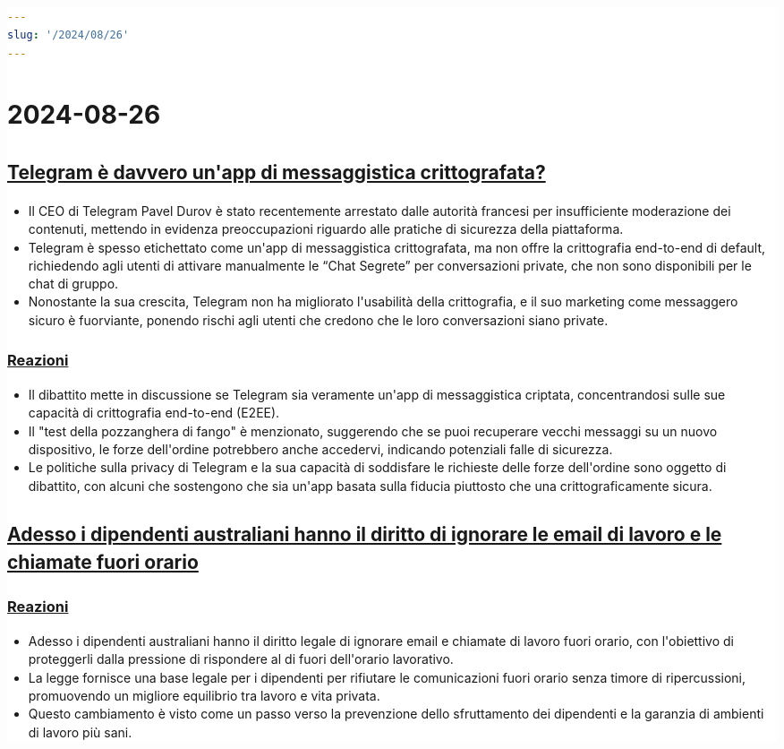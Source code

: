 ```yaml
---
slug: '/2024/08/26'
---
```


# 2024-08-26

## [Telegram è davvero un'app di messaggistica crittografata?](https://blog.cryptographyengineering.com/2024/08/25/telegram-is-not-really-an-encrypted-messaging-app/)

- Il CEO di Telegram Pavel Durov è stato recentemente arrestato dalle autorità francesi per insufficiente moderazione dei contenuti, mettendo in evidenza preoccupazioni riguardo alle pratiche di sicurezza della piattaforma.
- Telegram è spesso etichettato come un'app di messaggistica crittografata, ma non offre la crittografia end-to-end di default, richiedendo agli utenti di attivare manualmente le “Chat Segrete” per conversazioni private, che non sono disponibili per le chat di gruppo.
- Nonostante la sua crescita, Telegram non ha migliorato l'usabilità della crittografia, e il suo marketing come messaggero sicuro è fuorviante, ponendo rischi agli utenti che credono che le loro conversazioni siano private.

### [Reazioni](https://news.ycombinator.com/item?id=41350530)

- Il dibattito mette in discussione se Telegram sia veramente un'app di messaggistica criptata, concentrandosi sulle sue capacità di crittografia end-to-end (E2EE).
- Il "test della pozzanghera di fango" è menzionato, suggerendo che se puoi recuperare vecchi messaggi su un nuovo dispositivo, le forze dell'ordine potrebbero anche accedervi, indicando potenziali falle di sicurezza.
- Le politiche sulla privacy di Telegram e la sua capacità di soddisfare le richieste delle forze dell'ordine sono oggetto di dibattito, con alcuni che sostengono che sia un'app basata sulla fiducia piuttosto che una crittograficamente sicura.

## [Adesso i dipendenti australiani hanno il diritto di ignorare le email di lavoro e le chiamate fuori orario](https://www.reuters.com/world/asia-pacific/australian-employees-now-have-right-ignore-work-emails-calls-after-hours-2024-08-25/)

### [Reazioni](https://news.ycombinator.com/item?id=41352681)

- Adesso i dipendenti australiani hanno il diritto legale di ignorare email e chiamate di lavoro fuori orario, con l'obiettivo di proteggerli dalla pressione di rispondere al di fuori dell'orario lavorativo.
- La legge fornisce una base legale per i dipendenti per rifiutare le comunicazioni fuori orario senza timore di ripercussioni, promuovendo un migliore equilibrio tra lavoro e vita privata.
- Questo cambiamento è visto come un passo verso la prevenzione dello sfruttamento dei dipendenti e la garanzia di ambienti di lavoro più sani.
